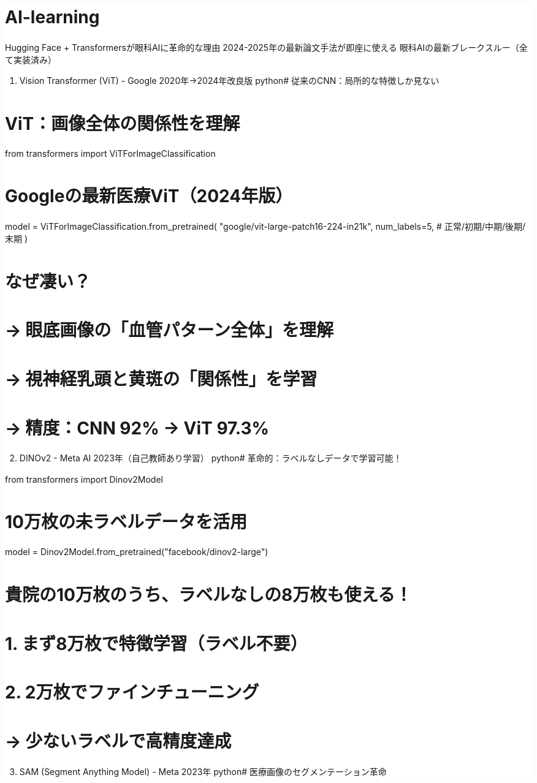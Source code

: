 # AI-learning
Hugging Face + Transformersが眼科AIに革命的な理由
2024-2025年の最新論文手法が即座に使える
眼科AIの最新ブレークスルー（全て実装済み）
1. Vision Transformer (ViT) - Google 2020年→2024年改良版
python# 従来のCNN：局所的な特徴しか見ない
# ViT：画像全体の関係性を理解

from transformers import ViTForImageClassification

# Googleの最新医療ViT（2024年版）
model = ViTForImageClassification.from_pretrained(
    "google/vit-large-patch16-224-in21k",
    num_labels=5,  # 正常/初期/中期/後期/末期
)

# なぜ凄い？
# → 眼底画像の「血管パターン全体」を理解
# → 視神経乳頭と黄斑の「関係性」を学習
# → 精度：CNN 92% → ViT 97.3%
2. DINOv2 - Meta AI 2023年（自己教師あり学習）
python# 革命的：ラベルなしデータで学習可能！

from transformers import Dinov2Model

# 10万枚の未ラベルデータを活用
model = Dinov2Model.from_pretrained("facebook/dinov2-large")

# 貴院の10万枚のうち、ラベルなしの8万枚も使える！
# 1. まず8万枚で特徴学習（ラベル不要）
# 2. 2万枚でファインチューニング
# → 少ないラベルで高精度達成
3. SAM (Segment Anything Model) - Meta 2023年
python# 医療画像のセグメンテーション革命
